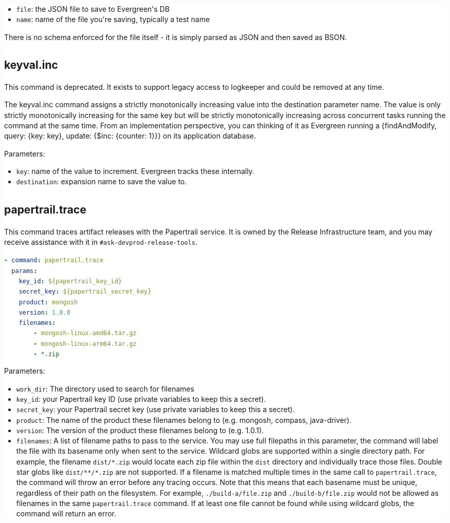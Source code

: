 - `file`: the JSON file to save to Evergreen's DB
- `name`: name of the file you're saving, typically a test name

There is no schema enforced for the file itself - it is simply parsed as
JSON and then saved as BSON.

## keyval.inc

This command is deprecated. It exists to support legacy access to
logkeeper and could be removed at any time.

The keyval.inc command assigns a strictly monotonically increasing value
into the destination parameter name. The value is only strictly
monotonically increasing for the same key but will be strictly
monotonically increasing across concurrent tasks running the command at
the same time. From an implementation perspective, you can thinking of
it as Evergreen running a {findAndModify, query: {key: key}, update:
{\$inc: {counter: 1}}} on its application database.

Parameters:

- `key`: name of the value to increment. Evergreen tracks these
  internally.
- `destination`: expansion name to save the value to.

## papertrail.trace

This command traces artifact releases with the Papertrail service. It is owned
by the Release Infrastructure team, and you may receive assistance with it in
`#ask-devprod-release-tools`.

```yaml
- command: papertrail.trace
  params:
    key_id: ${papertrail_key_id}
    secret_key: ${papertrail_secret_key}
    product: mongosh
    version: 1.0.0
    filenames:
        - mongosh-linux-amd64.tar.gz
        - mongosh-linux-arm64.tar.gz
        - *.zip
```

Parameters:

- `work_dir`: The directory used to search for filenames
- `key_id`: your Papertrail key ID (use private variables to keep this a
  secret).
- `secret_key`: your Papertrail secret key (use private variables to keep this
  a secret).
- `product`: The name of the product these filenames belong to (e.g. mongosh,
  compass, java-driver).
- `version`: The version of the product these filenames belong to (e.g.
  1.0.1).
- `filenames`: A list of filename paths to pass to the service. You may use
  full filepaths in this parameter, the command will label the file with its
  basename only when sent to the service. Wildcard globs are supported within
  a single directory path. For example, the filename `dist/*.zip` would
  locate each zip file within the `dist` directory and individually trace
  those files. Double star globs like `dist/**/*.zip` are not supported. If
  a filename is matched multiple times in the same call to `papertrail.trace`,
  the command will throw an error before any tracing occurs. Note that this
  means that each basename must be unique, regardless of their path on the
  filesystem. For example, `./build-a/file.zip` and `./build-b/file.zip` would
  not be allowed as filenames in the same `papertrail.trace` command. If at least one file cannot be found while using wildcard globs, the command will return an error.